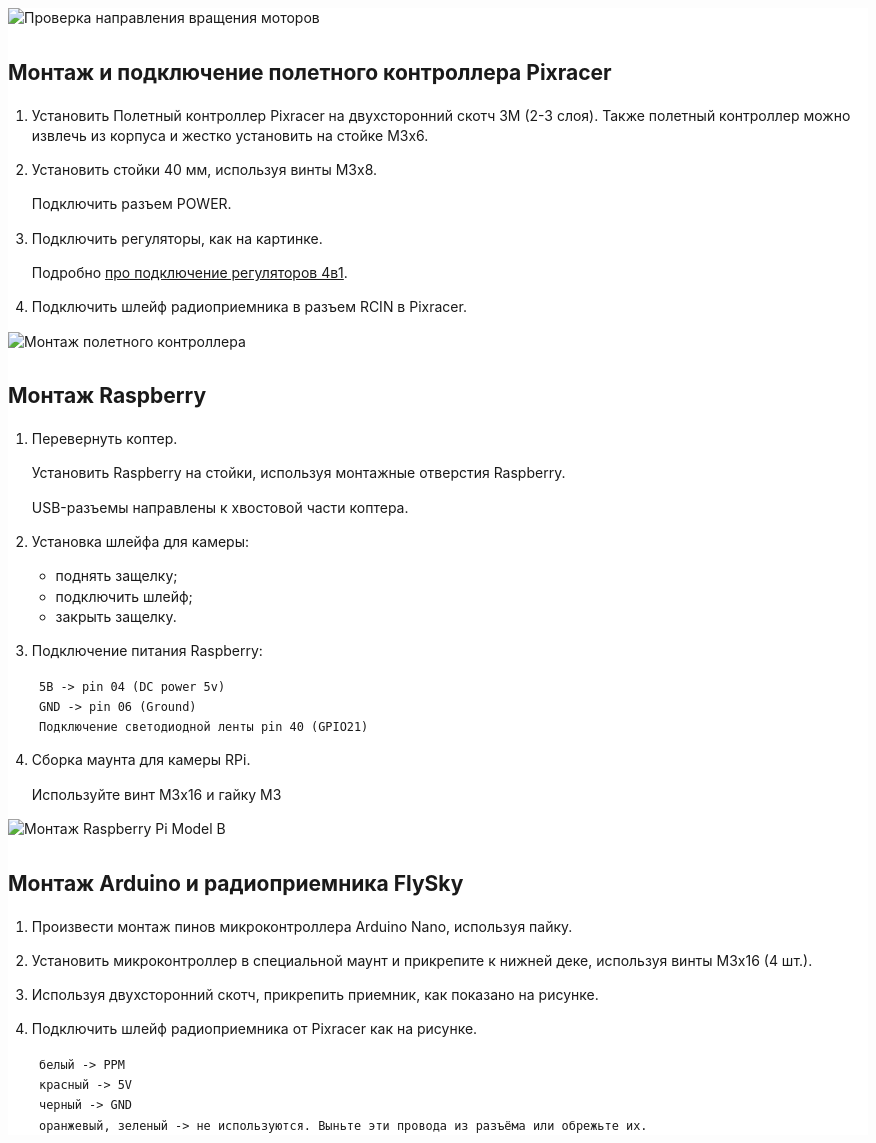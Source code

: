 ![Проверка направления вращения моторов](../assets/cl3_testMotorsFlysky.JPG)

## Монтаж и подключение полетного контроллера Pixracer

1. Установить Полетный контроллер Pixracer на двухсторонний скотч 3М (2-3 слоя).
    Также полетный контроллер можно извлечь из корпуса и жестко установить на стойке М3х6.

2. Установить стойки 40 мм, используя винты М3х8.

    Подключить разъем POWER.

3. Подключить регуляторы, как на картинке.

    Подробно [про подключение регуляторов 4в1](4in1.md).

4. Подключить шлейф радиоприемника в разъем RCIN в Pixracer.

![Монтаж полетного контроллера](../assets/cl3_mountPixracer.JPG)

## Монтаж Raspberry

1. Перевернуть коптер.

    Установить Raspberry на стойки, используя монтажные отверстия Raspberry.

    USB-разъемы направлены к хвостовой части коптера.

2. Установка шлейфа для камеры:
    * поднять защелку;
    * подключить шлейф;
    * закрыть защелку.
3. Подключение питания Raspberry:

        5В -> pin 04 (DC power 5v)
        GND -> pin 06 (Ground)
        Подключение светодиодной ленты pin 40 (GPIO21)

4. Сборка маунта для камеры RPi.

    Используйте винт М3х16 и гайку М3

![Монтаж Raspberry Pi Model B](../assets/cl3_mountRaspberryPi.JPG)

## Монтаж Arduino и радиоприемника FlySky

1. Произвести монтаж пинов микроконтроллера Arduino Nano, используя пайку.
2. Установить микроконтроллер в специальной маунт и прикрепите к нижней деке, используя винты М3х16 (4 шт.).
3. Используя двухсторонний скотч, прикрепить приемник, как показано на рисунке.
4. Подключить шлейф радиоприемника от Pixracer как на рисунке.

        белый -> PPM
        красный -> 5V
        черный -> GND
        оранжевый, зеленый -> не используются. Выньте эти провода из разъёма или обрежьте их.
